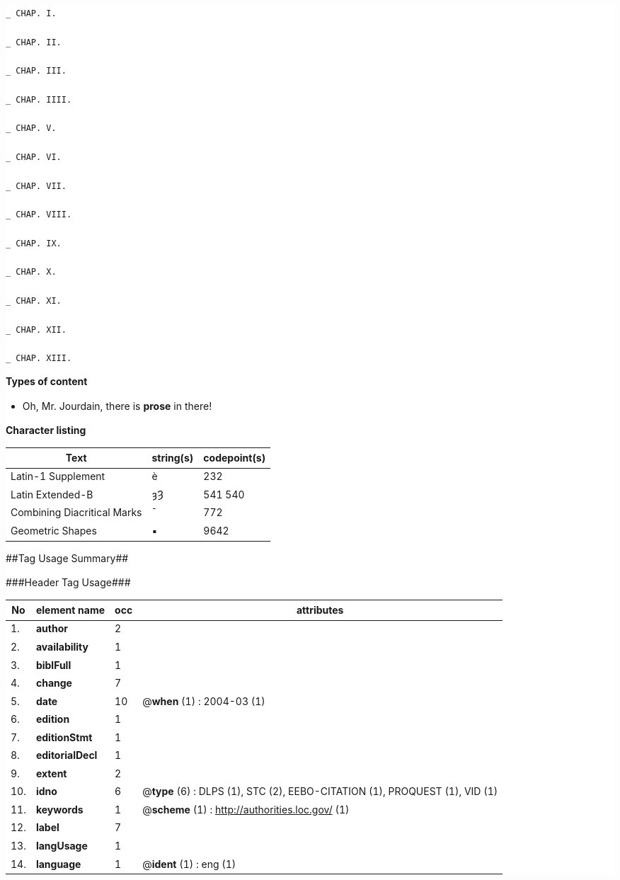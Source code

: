     _ CHAP. I.

    _ CHAP. II.

    _ CHAP. III.

    _ CHAP. IIII.

    _ CHAP. V.

    _ CHAP. VI.

    _ CHAP. VII.

    _ CHAP. VIII.

    _ CHAP. IX.

    _ CHAP. X.

    _ CHAP. XI.

    _ CHAP. XII.

    _ CHAP. XIII.

**Types of content**

  * Oh, Mr. Jourdain, there is **prose** in there!

**Character listing**


|Text|string(s)|codepoint(s)|
|---|---|---|
|Latin-1 Supplement|è|232|
|Latin Extended-B|ȝȜ|541 540|
|Combining             Diacritical Marks|̄|772|
|Geometric Shapes|▪|9642|

##Tag Usage Summary##

###Header Tag Usage###

|No|element name|occ|attributes|
|---|---|---|---|
|1.|__author__|2||
|2.|__availability__|1||
|3.|__biblFull__|1||
|4.|__change__|7||
|5.|__date__|10| @__when__ (1) : 2004-03 (1)|
|6.|__edition__|1||
|7.|__editionStmt__|1||
|8.|__editorialDecl__|1||
|9.|__extent__|2||
|10.|__idno__|6| @__type__ (6) : DLPS (1), STC (2), EEBO-CITATION (1), PROQUEST (1), VID (1)|
|11.|__keywords__|1| @__scheme__ (1) : http://authorities.loc.gov/ (1)|
|12.|__label__|7||
|13.|__langUsage__|1||
|14.|__language__|1| @__ident__ (1) : eng (1)|